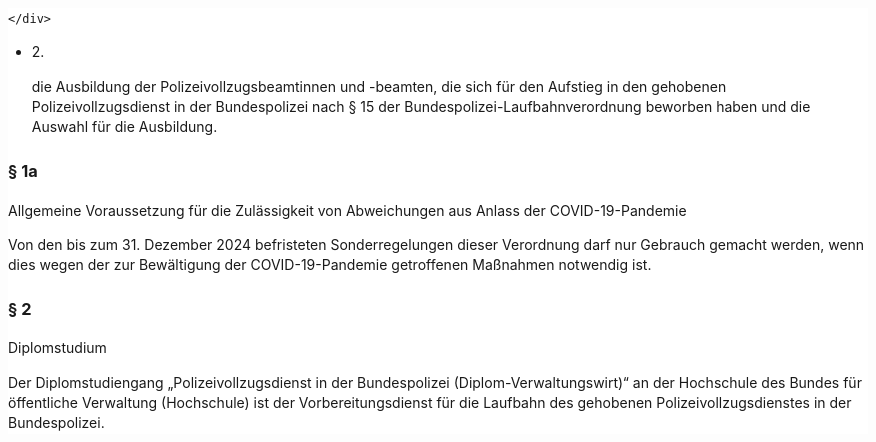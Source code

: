     </div>

  - 2\.
    
    <div>
    
    die Ausbildung der Polizeivollzugsbeamtinnen und
    <span style="white-space: nowrap">-beamten,</span> die sich für den
    Aufstieg in den gehobenen Polizeivollzugsdienst in der Bundespolizei
    nach § 15 der Bundespolizei-Laufbahnverordnung beworben haben und
    die Auswahl für die Ausbildung.
    
    </div>

</div>

</div>

</div>

</div>

<span id="BJNR326110017BJNE004901311.html"></span>

### § 1a  
Allgemeine Voraussetzung für die Zulässigkeit von Abweichungen aus Anlass der COVID-19-Pandemie

<div>

<div class="jnhtml">

<div>

<div class="jurAbsatz">

Von den bis zum 31. Dezember 2024 befristeten Sonderregelungen dieser
Verordnung darf nur Gebrauch gemacht werden, wenn dies wegen der zur
Bewältigung der COVID-19-Pandemie getroffenen Maßnahmen notwendig ist.

</div>

</div>

</div>

</div>

<span id="BJNR326110017BJNE000300000.html"></span>

### § 2  
Diplomstudium

<div>

<div class="jnhtml">

<div>

<div class="jurAbsatz">

Der Diplomstudiengang „Polizeivollzugsdienst in der Bundespolizei
(Diplom-Verwaltungswirt)“ an der Hochschule des Bundes für öffentliche
Verwaltung (Hochschule) ist der Vorbereitungsdienst für die Laufbahn des
gehobenen Polizeivollzugsdienstes in der Bundespolizei.
